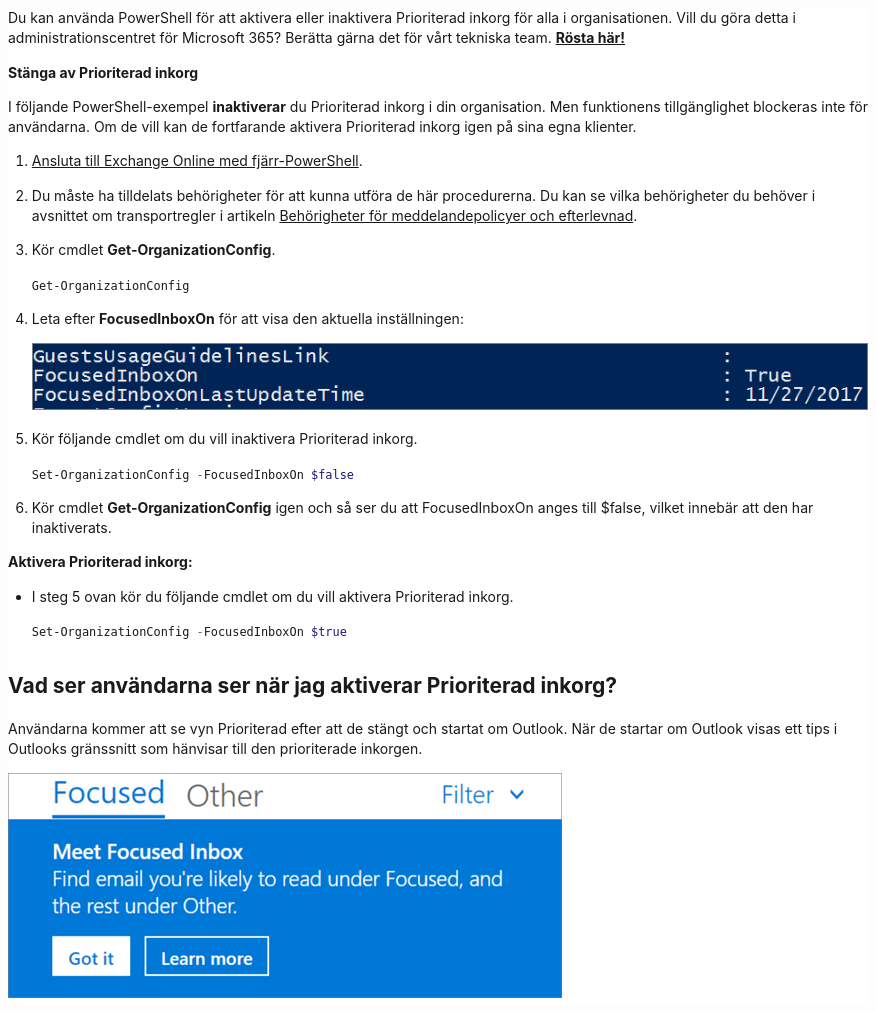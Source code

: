 Du kan använda PowerShell för att aktivera eller inaktivera Prioriterad inkorg för alla i organisationen. Vill du göra detta i administrationscentret för Microsoft 365? Berätta gärna det för vårt tekniska team. **[Rösta här!](https://go.microsoft.com/fwlink/?linkid=862489)**
  
**Stänga av Prioriterad inkorg**
  
I följande PowerShell-exempel **inaktiverar** du Prioriterad inkorg i din organisation. Men funktionens tillgänglighet blockeras inte för användarna. Om de vill kan de fortfarande aktivera Prioriterad inkorg igen på sina egna klienter.  
  
1. [Ansluta till Exchange Online med fjärr-PowerShell](/powershell/exchange/connect-to-exchange-online-powershell).

2. Du måste ha tilldelats behörigheter för att kunna utföra de här procedurerna. Du kan se vilka behörigheter du behöver i avsnittet om transportregler i artikeln [Behörigheter för meddelandepolicyer och efterlevnad](/exchange/messaging-policy-and-compliance-permissions-exchange-2013-help).

3. Kör cmdlet **Get-OrganizationConfig**. 

    ```powershell
    Get-OrganizationConfig
    ```

4. Leta efter **FocusedInboxOn** för att visa den aktuella inställningen: 

    ![Svar från PowerShell om statusen för Prioriterad inkorg.](../../media/419d8caa-89b9-45c5-91d9-8c023297456e.png)
  
5. Kör följande cmdlet om du vill inaktivera Prioriterad inkorg.

    ```powershell
    Set-OrganizationConfig -FocusedInboxOn $false
    ```

6. Kör cmdlet **Get-OrganizationConfig** igen och så ser du att FocusedInboxOn anges till $false, vilket innebär att den har inaktiverats. 

**Aktivera Prioriterad inkorg:**
  
- I steg 5 ovan kör du följande cmdlet om du vill aktivera Prioriterad inkorg.

  ```powershell
  Set-OrganizationConfig -FocusedInboxOn $true
  ```
    
## <a name="what-do-users-see-after-i-turn-on-focused-inbox"></a>Vad ser användarna ser när jag aktiverar Prioriterad inkorg? 

Användarna kommer att se vyn Prioriterad efter att de stängt och startat om Outlook. När de startar om Outlook visas ett tips i Outlooks gränssnitt som hänvisar till den prioriterade inkorgen. 
  
![En bild av hur den prioriterade inkorgen ser ut när en användare först öppnar Outlook på webben.](../../media/f6ef79e7-0f4c-4a23-b6f0-7c15d927b5f0.png)
  